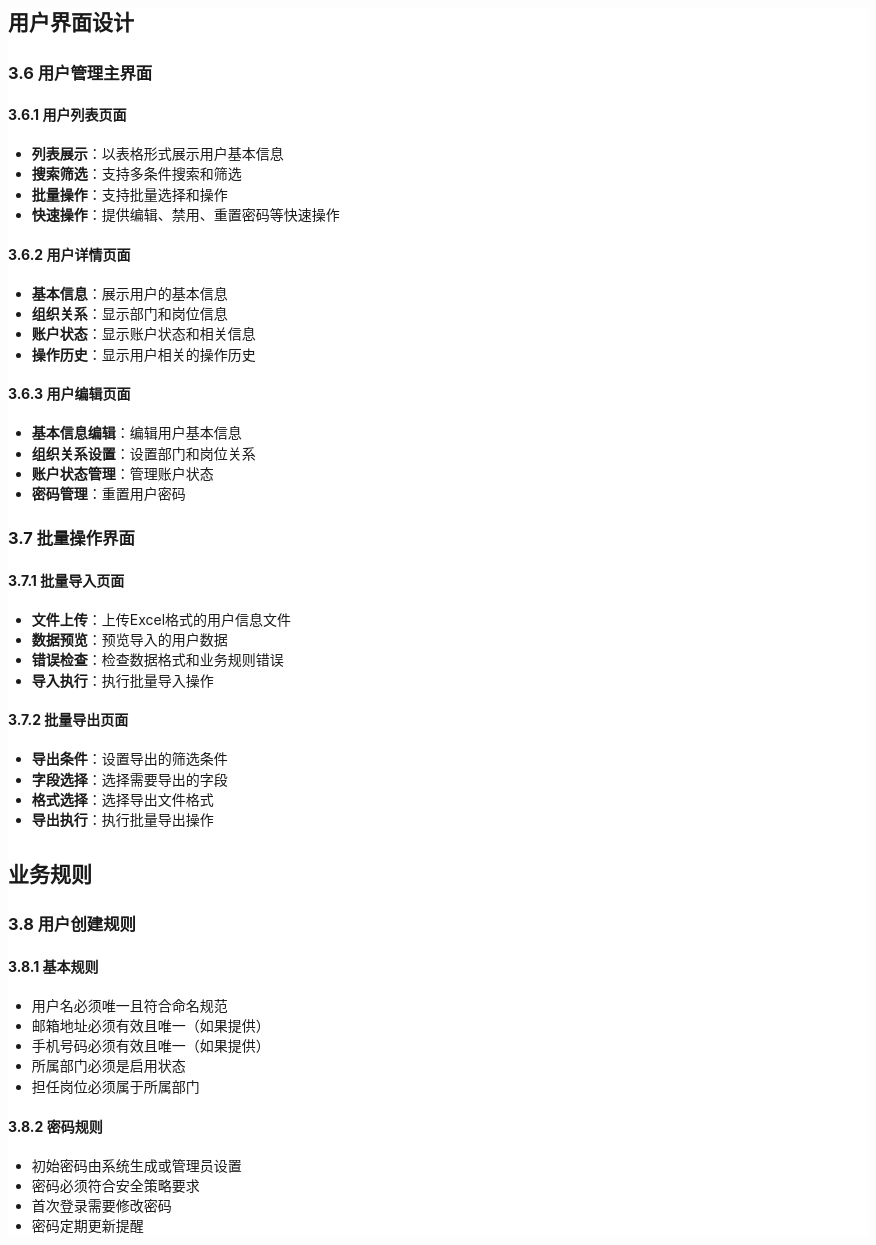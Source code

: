 ## 用户界面设计

### 3.6 用户管理主界面

#### 3.6.1 用户列表页面
- **列表展示**：以表格形式展示用户基本信息
- **搜索筛选**：支持多条件搜索和筛选
- **批量操作**：支持批量选择和操作
- **快速操作**：提供编辑、禁用、重置密码等快速操作

#### 3.6.2 用户详情页面
- **基本信息**：展示用户的基本信息
- **组织关系**：显示部门和岗位信息
- **账户状态**：显示账户状态和相关信息
- **操作历史**：显示用户相关的操作历史

#### 3.6.3 用户编辑页面
- **基本信息编辑**：编辑用户基本信息
- **组织关系设置**：设置部门和岗位关系
- **账户状态管理**：管理账户状态
- **密码管理**：重置用户密码

### 3.7 批量操作界面

#### 3.7.1 批量导入页面
- **文件上传**：上传Excel格式的用户信息文件
- **数据预览**：预览导入的用户数据
- **错误检查**：检查数据格式和业务规则错误
- **导入执行**：执行批量导入操作

#### 3.7.2 批量导出页面
- **导出条件**：设置导出的筛选条件
- **字段选择**：选择需要导出的字段
- **格式选择**：选择导出文件格式
- **导出执行**：执行批量导出操作

## 业务规则

### 3.8 用户创建规则

#### 3.8.1 基本规则
- 用户名必须唯一且符合命名规范
- 邮箱地址必须有效且唯一（如果提供）
- 手机号码必须有效且唯一（如果提供）
- 所属部门必须是启用状态
- 担任岗位必须属于所属部门

#### 3.8.2 密码规则
- 初始密码由系统生成或管理员设置
- 密码必须符合安全策略要求
- 首次登录需要修改密码
- 密码定期更新提醒

